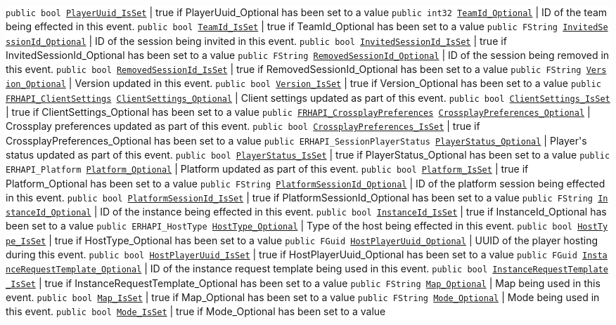 `public bool `[`PlayerUuid_IsSet`](#structFRHAPI__AuditEvent_1ac6585bda344cca1662c6e7767bc3a6e3) | true if PlayerUuid_Optional has been set to a value
`public int32 `[`TeamId_Optional`](#structFRHAPI__AuditEvent_1a3c1ea56fc52dfb0a6a3a11a7e9e2776f) | ID of the team being effected in this event.
`public bool `[`TeamId_IsSet`](#structFRHAPI__AuditEvent_1ab5fb5f7a347c8b9ca824685915af3a5c) | true if TeamId_Optional has been set to a value
`public FString `[`InvitedSessionId_Optional`](#structFRHAPI__AuditEvent_1a637fdc2ea19425afb9e7285914ae887e) | ID of the session being invited in this event.
`public bool `[`InvitedSessionId_IsSet`](#structFRHAPI__AuditEvent_1ac8f296d3cfd2032286634646b407b5fb) | true if InvitedSessionId_Optional has been set to a value
`public FString `[`RemovedSessionId_Optional`](#structFRHAPI__AuditEvent_1abc65b755569a269afa32e150090ae32d) | ID of the session being removed in this event.
`public bool `[`RemovedSessionId_IsSet`](#structFRHAPI__AuditEvent_1aadd12715dc4a140ba10fa35dee6612cc) | true if RemovedSessionId_Optional has been set to a value
`public FString `[`Version_Optional`](#structFRHAPI__AuditEvent_1a718acba9db5dce0bdc5cd0cb33227dba) | Version updated in this event.
`public bool `[`Version_IsSet`](#structFRHAPI__AuditEvent_1a7fc45d7585788fe01bf85773998cd314) | true if Version_Optional has been set to a value
`public `[`FRHAPI_ClientSettings`](RHAPI_ClientSettings.md#structFRHAPI__ClientSettings)` `[`ClientSettings_Optional`](#structFRHAPI__AuditEvent_1a3e6d0763a2375148fecc226ecfa4959f) | Client settings updated as part of this event.
`public bool `[`ClientSettings_IsSet`](#structFRHAPI__AuditEvent_1a2b23205573a9cad1f49325265ac88a7b) | true if ClientSettings_Optional has been set to a value
`public `[`FRHAPI_CrossplayPreferences`](RHAPI_CrossplayPreferences.md#structFRHAPI__CrossplayPreferences)` `[`CrossplayPreferences_Optional`](#structFRHAPI__AuditEvent_1af4128c7eeea171df0b69206bb14aaa84) | Crossplay preferences updated as part of this event.
`public bool `[`CrossplayPreferences_IsSet`](#structFRHAPI__AuditEvent_1a5904741f5492050b727c07c586610c73) | true if CrossplayPreferences_Optional has been set to a value
`public ERHAPI_SessionPlayerStatus `[`PlayerStatus_Optional`](#structFRHAPI__AuditEvent_1a011023538aa8aa22787927941790776c) | Player's status updated as part of this event.
`public bool `[`PlayerStatus_IsSet`](#structFRHAPI__AuditEvent_1a1a27bd7a28571ddee01714c34835cdd8) | true if PlayerStatus_Optional has been set to a value
`public ERHAPI_Platform `[`Platform_Optional`](#structFRHAPI__AuditEvent_1a3e550386794807ab125bd2c94dec6a6f) | Platform updated as part of this event.
`public bool `[`Platform_IsSet`](#structFRHAPI__AuditEvent_1a8be45fd83febb526bbe5c40cd6ca0666) | true if Platform_Optional has been set to a value
`public FString `[`PlatformSessionId_Optional`](#structFRHAPI__AuditEvent_1afc67458e33ee2f6af4164ff7b621054f) | ID of the platform session being effected in this event.
`public bool `[`PlatformSessionId_IsSet`](#structFRHAPI__AuditEvent_1afb66af766ab7ba89932a9ceabaf14668) | true if PlatformSessionId_Optional has been set to a value
`public FString `[`InstanceId_Optional`](#structFRHAPI__AuditEvent_1a5073e1005e89648e9df38c9ee20ace4e) | ID of the instance being effected in this event.
`public bool `[`InstanceId_IsSet`](#structFRHAPI__AuditEvent_1aa23f99cf50d41b42abf8f7c8b4fe7692) | true if InstanceId_Optional has been set to a value
`public ERHAPI_HostType `[`HostType_Optional`](#structFRHAPI__AuditEvent_1af1e00eafe674337f347d41d4c2d7dd74) | Type of the host being effected in this event.
`public bool `[`HostType_IsSet`](#structFRHAPI__AuditEvent_1a4da249dfc3b8e7d5250c8bff04c1530e) | true if HostType_Optional has been set to a value
`public FGuid `[`HostPlayerUuid_Optional`](#structFRHAPI__AuditEvent_1acfecc1ab0a6fc39efbd12bacfd3fa2cd) | UUID of the player hosting during this event.
`public bool `[`HostPlayerUuid_IsSet`](#structFRHAPI__AuditEvent_1ac1a66073be73b8217cd5154df723ca9f) | true if HostPlayerUuid_Optional has been set to a value
`public FGuid `[`InstanceRequestTemplate_Optional`](#structFRHAPI__AuditEvent_1a9c86065453e328b4e171d26da7b1b4b0) | ID of the instance request template being used in this event.
`public bool `[`InstanceRequestTemplate_IsSet`](#structFRHAPI__AuditEvent_1a475b99bf20710a06992b102c8ea383dd) | true if InstanceRequestTemplate_Optional has been set to a value
`public FString `[`Map_Optional`](#structFRHAPI__AuditEvent_1ad299bd14adc6a83431b914c661d2575e) | Map being used in this event.
`public bool `[`Map_IsSet`](#structFRHAPI__AuditEvent_1a5c3480ca572ac0c16469b328c3bb650c) | true if Map_Optional has been set to a value
`public FString `[`Mode_Optional`](#structFRHAPI__AuditEvent_1a381a78b7c664542e8f4356a5e8e61bb0) | Mode being used in this event.
`public bool `[`Mode_IsSet`](#structFRHAPI__AuditEvent_1a7eee8859aa0fd0ac057370d254ca5356) | true if Mode_Optional has been set to a value